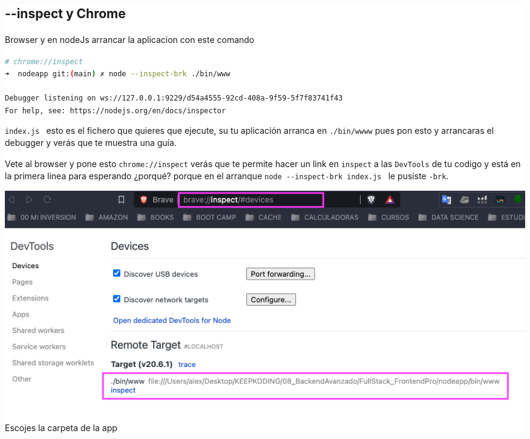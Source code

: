 ## --inspect y Chrome

Browser y en nodeJs arrancar la aplicacion con este comando

```sh
# chrome://inspect
➜  nodeapp git:(main) ✗ node --inspect-brk ./bin/www

Debugger listening on ws://127.0.0.1:9229/d54a4555-92cd-408a-9f59-5f7f83741f43
For help, see: https://nodejs.org/en/docs/inspector
```

`index.js ` esto es el fichero que quieres que ejecute, su tu aplicación arranca en `./bin/wwww` pues pon esto y arrancaras el debugger y verás que te muestra una guía.

Vete al browser y pone esto `chrome://inspect` verás que te permite hacer un link en `inspect` a las `DevTools` de tu codigo y está en la primera linea para esperando ¿porqué? porque en el arranque `node --inspect-brk index.js ` le pusiste `-brk`.  

![](nodeapp/public/assets/img/1readme.png)

Escojes la carpeta de la app
